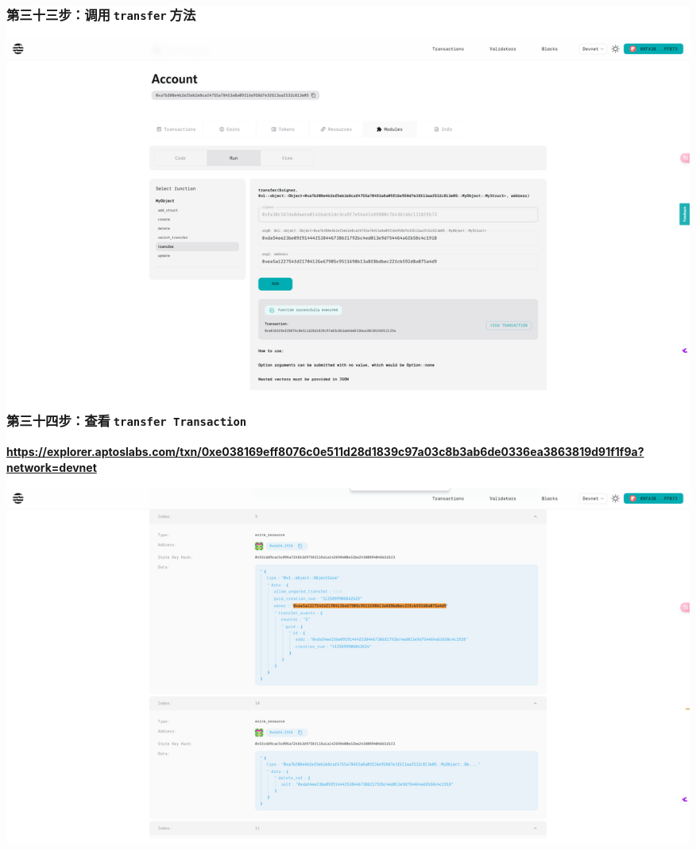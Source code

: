 ### 第三十三步：调用 `transfer` 方法

![image-20240915112049252](assets/image-20240915112049252.png)



### 第三十四步：查看 `transfer Transaction`

**https://explorer.aptoslabs.com/txn/0xe038169eff8076c0e511d28d1839c97a03c8b3ab6de0336ea3863819d91f1f9a?network=devnet**

![image-20240915112343928](assets/image-20240915112343928.png)
